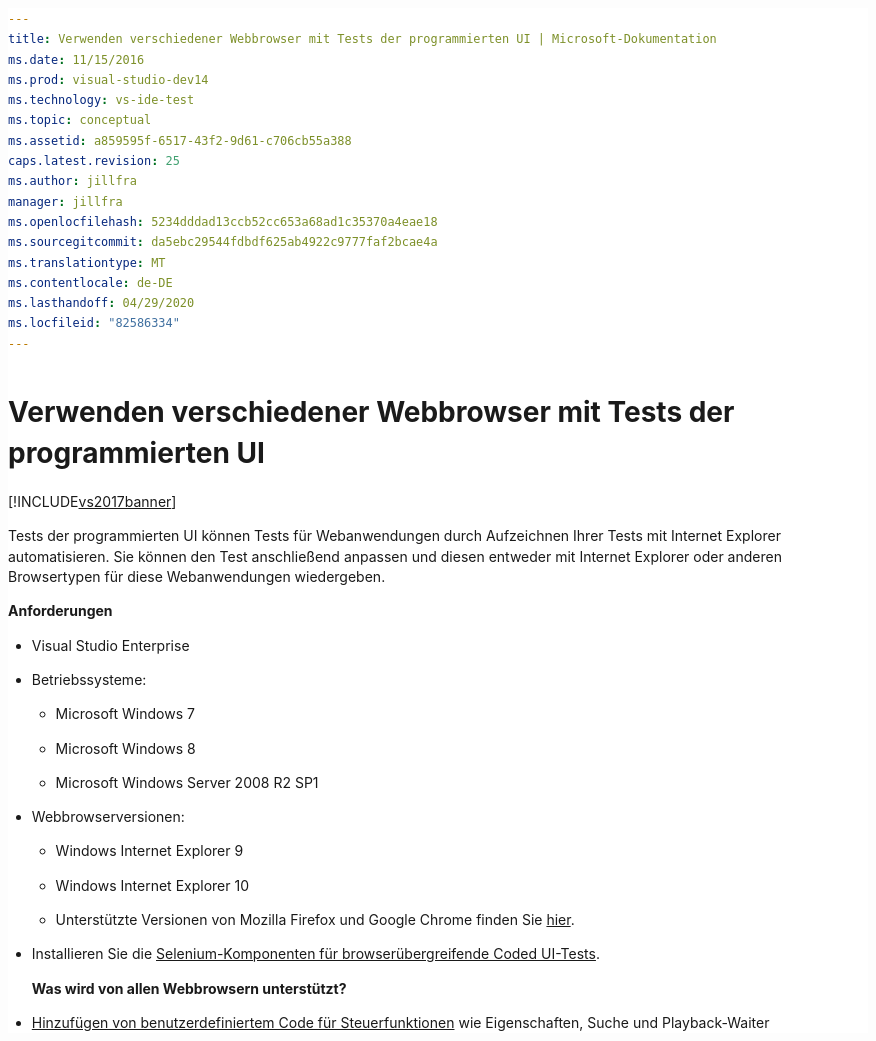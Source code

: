 ```yaml
---
title: Verwenden verschiedener Webbrowser mit Tests der programmierten UI | Microsoft-Dokumentation
ms.date: 11/15/2016
ms.prod: visual-studio-dev14
ms.technology: vs-ide-test
ms.topic: conceptual
ms.assetid: a859595f-6517-43f2-9d61-c706cb55a388
caps.latest.revision: 25
ms.author: jillfra
manager: jillfra
ms.openlocfilehash: 5234dddad13ccb52cc653a68ad1c35370a4eae18
ms.sourcegitcommit: da5ebc29544fdbdf625ab4922c9777faf2bcae4a
ms.translationtype: MT
ms.contentlocale: de-DE
ms.lasthandoff: 04/29/2020
ms.locfileid: "82586334"
---
```

# <a name="using-different-web-browsers-with-coded-ui-tests"></a>Verwenden verschiedener Webbrowser mit Tests der programmierten UI
[!INCLUDE[vs2017banner](../includes/vs2017banner.md)]

Tests der programmierten UI können Tests für Webanwendungen durch Aufzeichnen Ihrer Tests mit Internet Explorer automatisieren. Sie können den Test anschließend anpassen und diesen entweder mit Internet Explorer oder anderen Browsertypen für diese Webanwendungen wiedergeben.

 **Anforderungen**

- Visual Studio Enterprise

- Betriebssysteme:

  - Microsoft Windows 7

  - Microsoft Windows 8

  - Microsoft Windows Server 2008 R2 SP1

- Webbrowserversionen:

  - Windows Internet Explorer 9

  - Windows Internet Explorer 10

  - Unterstützte Versionen von Mozilla Firefox und Google Chrome finden Sie [hier](https://marketplace.visualstudio.com/items?itemName=AtinBansal.SeleniumcomponentsforCodedUICrossBrowserTesting).

- Installieren Sie die [Selenium-Komponenten für browserübergreifende Coded UI-Tests](https://marketplace.visualstudio.com/items?itemName=AtinBansal.SeleniumcomponentsforCodedUICrossBrowserTesting).

  **Was wird von allen Webbrowsern unterstützt?**

- [Hinzufügen von benutzerdefiniertem Code für Steuerfunktionen](https://devblogs.microsoft.com/devops/coded-ui-test-configuring-search-properties-while-recording-on-internet-explorer/) wie Eigenschaften, Suche und Playback-Waiter
